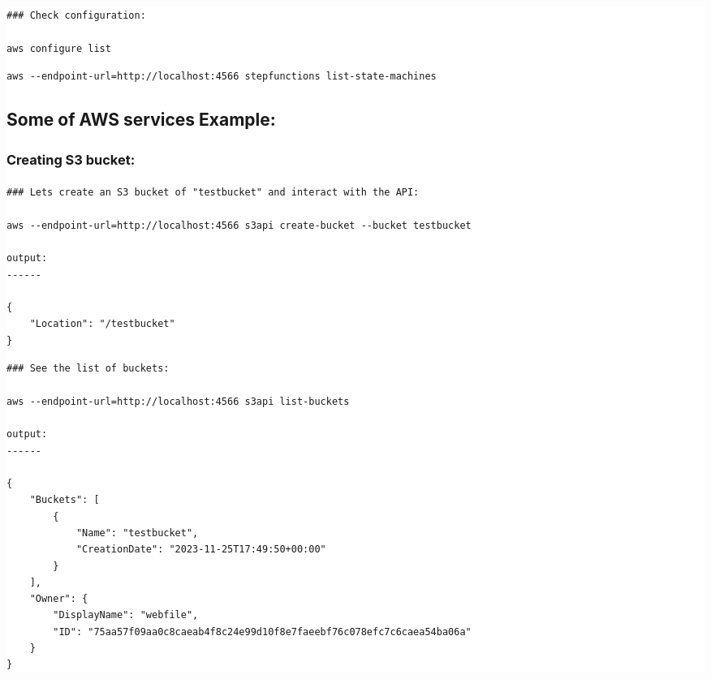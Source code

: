 ```
### Check configuration: 

aws configure list

```


```
aws --endpoint-url=http://localhost:4566 stepfunctions list-state-machines
```


## Some of AWS services Example:

### Creating S3 bucket:

```
### Lets create an S3 bucket of "testbucket" and interact with the API:

aws --endpoint-url=http://localhost:4566 s3api create-bucket --bucket testbucket

output:
------

{
    "Location": "/testbucket"
}

```


```
### See the list of buckets:

aws --endpoint-url=http://localhost:4566 s3api list-buckets

output:
------

{
    "Buckets": [
        {
            "Name": "testbucket",
            "CreationDate": "2023-11-25T17:49:50+00:00"
        }
    ],
    "Owner": {
        "DisplayName": "webfile",
        "ID": "75aa57f09aa0c8caeab4f8c24e99d10f8e7faeebf76c078efc7c6caea54ba06a"
    }
}

```
